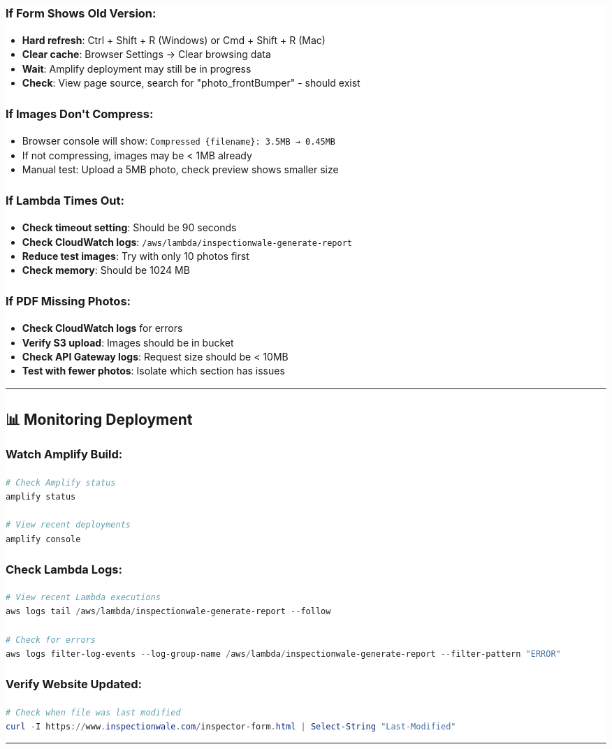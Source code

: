### If Form Shows Old Version:
- **Hard refresh**: Ctrl + Shift + R (Windows) or Cmd + Shift + R (Mac)
- **Clear cache**: Browser Settings → Clear browsing data
- **Wait**: Amplify deployment may still be in progress
- **Check**: View page source, search for "photo_frontBumper" - should exist

### If Images Don't Compress:
- Browser console will show: `Compressed {filename}: 3.5MB → 0.45MB`
- If not compressing, images may be < 1MB already
- Manual test: Upload a 5MB photo, check preview shows smaller size

### If Lambda Times Out:
- **Check timeout setting**: Should be 90 seconds
- **Check CloudWatch logs**: `/aws/lambda/inspectionwale-generate-report`
- **Reduce test images**: Try with only 10 photos first
- **Check memory**: Should be 1024 MB

### If PDF Missing Photos:
- **Check CloudWatch logs** for errors
- **Verify S3 upload**: Images should be in bucket
- **Check API Gateway logs**: Request size should be < 10MB
- **Test with fewer photos**: Isolate which section has issues

---

## 📊 Monitoring Deployment

### Watch Amplify Build:
```powershell
# Check Amplify status
amplify status

# View recent deployments
amplify console
```

### Check Lambda Logs:
```powershell
# View recent Lambda executions
aws logs tail /aws/lambda/inspectionwale-generate-report --follow

# Check for errors
aws logs filter-log-events --log-group-name /aws/lambda/inspectionwale-generate-report --filter-pattern "ERROR"
```

### Verify Website Updated:
```powershell
# Check when file was last modified
curl -I https://www.inspectionwale.com/inspector-form.html | Select-String "Last-Modified"
```

---